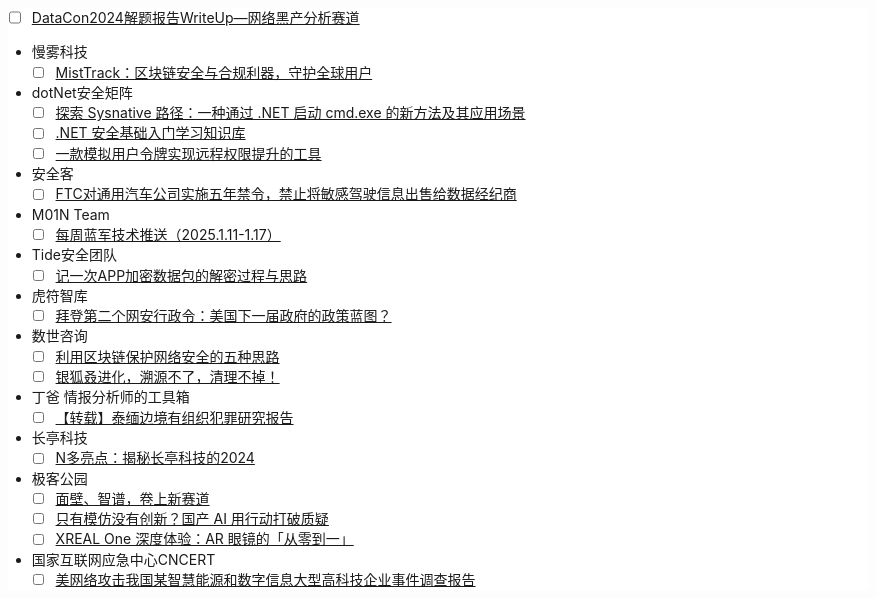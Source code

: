   - [ ] [DataCon2024解题报告WriteUp—网络黑产分析赛道](https://mp.weixin.qq.com/s?__biz=MzU5Njg1NzMyNw==&mid=2247489117&idx=1&sn=c92f32a5e8bdb236e050c2ba28135425&chksm=fe5d0eddc92a87cbcce93fa4ef1249ef6e1624f07804888ec0652d62140ec3e5f2e8603fb1f4&scene=58&subscene=0#rd)
- 慢雾科技
  - [ ] [MistTrack：区块链安全与合规利器，守护全球用户](https://mp.weixin.qq.com/s?__biz=MzU4ODQ3NTM2OA==&mid=2247500938&idx=1&sn=f3fbf87c17d8588e73bcd53e3607447e&chksm=fddeba0dcaa9331b2eb7d7496addb505645d4953688a79a15618eb2398e437bda922f84e4ec8&scene=58&subscene=0#rd)
- dotNet安全矩阵
  - [ ] [探索 Sysnative 路径：一种通过 .NET 启动 cmd.exe 的新方法及其应用场景](https://mp.weixin.qq.com/s?__biz=MzUyOTc3NTQ5MA==&mid=2247498278&idx=1&sn=b05c77bb3df55998a1e2bdb23622a3f0&chksm=fa5954cbcd2eddddeef26a557bf327756d2f69fa3af9058ff28b80e0c1ca0fee0f444b0d95b7&scene=58&subscene=0#rd)
  - [ ] [.NET 安全基础入门学习知识库](https://mp.weixin.qq.com/s?__biz=MzUyOTc3NTQ5MA==&mid=2247498278&idx=2&sn=9c1eee5b7138d3ddb19a1b2930d71f16&chksm=fa5954cbcd2edddd2163f7a109976025297687d0b075a39c449dac4bd83446bb784ea91029e4&scene=58&subscene=0#rd)
  - [ ] [一款模拟用户令牌实现远程权限提升的工具](https://mp.weixin.qq.com/s?__biz=MzUyOTc3NTQ5MA==&mid=2247498278&idx=3&sn=2c679e2f722a784535196ac3b7e12cf2&chksm=fa5954cbcd2eddddfad443cd7327bce4e6b7fc80527fc6373c3c7c9d93ca90b55c87a3d1fce8&scene=58&subscene=0#rd)
- 安全客
  - [ ] [FTC对通用汽车公司实施五年禁令，禁止将敏感驾驶信息出售给数据经纪商](https://mp.weixin.qq.com/s?__biz=MzA5ODA0NDE2MA==&mid=2649787746&idx=1&sn=143ca123d2b01683ce5f3cfa5eb2505b&chksm=8893bd0dbfe4341b6a45ed4de6c2a0164ddfc8cfe9d5f34aa79624f7fc699c871d47c8e7361f&scene=58&subscene=0#rd)
- M01N Team
  - [ ] [每周蓝军技术推送（2025.1.11-1.17）](https://mp.weixin.qq.com/s?__biz=MzkyMTI0NjA3OA==&mid=2247493963&idx=1&sn=c8380a9833c3e2ae04feeeaa20397610&chksm=c184295af6f3a04c98ce4f925842c8f40a98d1ef3c31b48ecd570af24a92ad9f6a7a5caa2629&scene=58&subscene=0#rd)
- Tide安全团队
  - [ ] [记一次APP加密数据包的解密过程与思路](https://mp.weixin.qq.com/s?__biz=Mzg2NTA4OTI5NA==&mid=2247519610&idx=1&sn=2ce94e202fa49e255e26c87e270f65c9&chksm=ce5daf1bf92a260d91a037a6503106140ae4c8843de26d631db67b269b43f6774c89d2d23248&scene=58&subscene=0#rd)
- 虎符智库
  - [ ] [拜登第二个网安行政令：美国下一届政府的政策蓝图？](https://mp.weixin.qq.com/s?__biz=MzIwNjYwMTMyNQ==&mid=2247492912&idx=1&sn=5f1fae9b65b8a46732e1aa5fac97dd4d&chksm=971d8832a06a0124a865199be545b45cbe89de35080d83e248ad7272338bf3691bae6eaf183c&scene=58&subscene=0#rd)
- 数世咨询
  - [ ] [利用区块链保护网络安全的五种思路](https://mp.weixin.qq.com/s?__biz=MzkxNzA3MTgyNg==&mid=2247534414&idx=1&sn=f2fcbcedce584c87ffaf8ad447cf054f&chksm=c14435f3f633bce57c44f707b5b5b84caf0eb6ded5b81cf2c54604b2cf9414aff67431701261&scene=58&subscene=0#rd)
  - [ ] [银狐叒进化，溯源不了，清理不掉！](https://mp.weixin.qq.com/s?__biz=MzkxNzA3MTgyNg==&mid=2247534414&idx=2&sn=73bf0833c3bb12ee08861ceb729eee8f&chksm=c14435f3f633bce5bc74c099aa40ff21ae5b642ab5f9888c6dc79beb568cb499d8feb4b1febc&scene=58&subscene=0#rd)
- 丁爸 情报分析师的工具箱
  - [ ] [【转载】泰缅边境有组织犯罪研究报告](https://mp.weixin.qq.com/s?__biz=MzI2MTE0NTE3Mw==&mid=2651148591&idx=1&sn=57d95a4adf1dd59f366bd39935678b50&chksm=f1af2615c6d8af032bcf12936fc7c8eb969c2547469be5dd03dff5642abba9feb9e08767f117&scene=58&subscene=0#rd)
- 长亭科技
  - [ ] [N多亮点：揭秘长亭科技的2024](https://mp.weixin.qq.com/s?__biz=MzIwNDA2NDk5OQ==&mid=2651388830&idx=1&sn=a2800056dae525e8d611a5b4b552a909&chksm=8d398a16ba4e030006d5577cbcb29002ed278b4f323e91420a5c77b141c224bb5171bb30de87&scene=58&subscene=0#rd)
- 极客公园
  - [ ] [面壁、智谱，卷上新赛道](https://mp.weixin.qq.com/s?__biz=MTMwNDMwODQ0MQ==&mid=2653072266&idx=1&sn=f5fdc0b28c0b122951ae8d549549a77f&chksm=7e57d63c49205f2abfec99638bd5cc8da23f5a7baabaeb89804f43d620c2067acdee9af4f346&scene=58&subscene=0#rd)
  - [ ] [只有模仿没有创新？国产 AI 用行动打破质疑](https://mp.weixin.qq.com/s?__biz=MTMwNDMwODQ0MQ==&mid=2653072251&idx=1&sn=f919dbb4bdb12e6a0caa5ae383358b35&chksm=7e57d6cd49205fdb892045cf693af82d288d6fd9fc8bd6803a65bc8e4cd9434d01faf9348746&scene=58&subscene=0#rd)
  - [ ] [XREAL One 深度体验：AR 眼镜的「从零到一」](https://mp.weixin.qq.com/s?__biz=MTMwNDMwODQ0MQ==&mid=2653072251&idx=2&sn=27cdd556b4a5719864ce7a41200b8190&chksm=7e57d6cd49205fdb3acd52af4e48a585e64db0bd43a351b77a00fa28980aa8b72e140e1c1a5e&scene=58&subscene=0#rd)
- 国家互联网应急中心CNCERT
  - [ ] [美网络攻击我国某智慧能源和数字信息大型高科技企业事件调查报告](https://mp.weixin.qq.com/s?__biz=MzIwNDk0MDgxMw==&mid=2247499615&idx=1&sn=ec3443de89f6f78e1faacbbca0ff7337&chksm=973acc3da04d452b338b7eba1d99ac0a1f22d685e6b1daa69f2a0d5ccbacb6af9c3723c423aa&scene=58&subscene=0#rd)